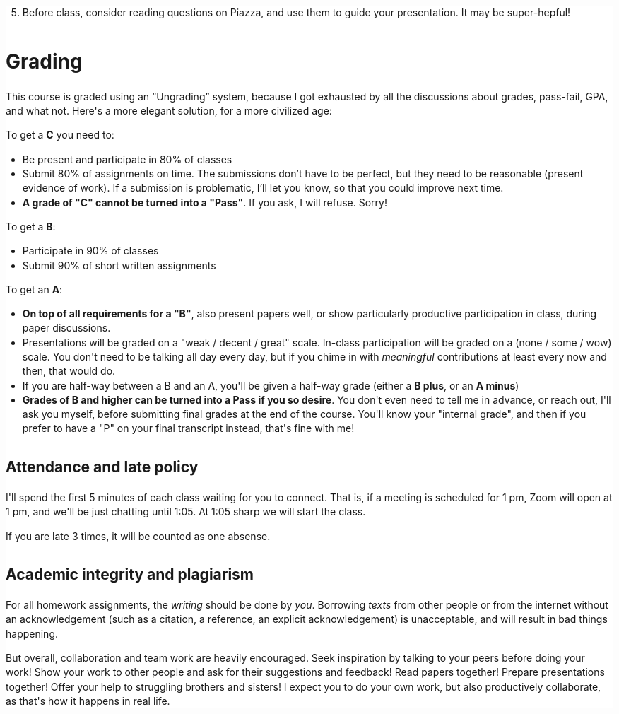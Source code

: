 5. Before class, consider reading questions on Piazza, and use them to guide your presentation. It may be super-hepful!

# Grading

This course is graded using an “Ungrading” system, because I got exhausted by all the discussions about grades, pass-fail, GPA, and what not. Here's a more elegant solution, for a more civilized age:

To get a **C** you need to:

* Be present and participate in 80% of classes
* Submit 80% of assignments on time. The submissions don’t have to be perfect, but they need to be reasonable (present evidence of work). If a submission is problematic, I’ll let you know, so that you could improve next time.
* **A grade of "C" cannot be turned into a "Pass"**. If you ask, I will refuse. Sorry!

To get a **B**:

* Participate in 90% of classes
* Submit 90% of short written assignments

To get an **A**:

* **On top of all requirements for a "B"**, also present papers well, or show particularly productive participation in class, during paper discussions.
* Presentations will be graded on a "weak / decent / great" scale. In-class participation will be graded on a (none / some / wow) scale. You don't need to be talking all day every day, but if you chime in with *meaningful* contributions at least every now and then, that would do.
* If you are half-way between a B and an A, you'll be given a half-way grade (either a **B plus**, or an **A minus**)
* **Grades of B and higher can be turned into a Pass if you so desire**. You don't even need to tell me in advance, or reach out, I'll ask you myself, before submitting final grades at the end of the course. You'll know your "internal grade", and then if you prefer to have a "P" on your final transcript instead, that's fine with me!

## Attendance and late policy

I'll spend the first 5 minutes of each class waiting for you to connect. That is, if a meeting is scheduled for 1 pm, Zoom will open at 1 pm, and we'll be just chatting until 1:05. At 1:05 sharp we will start the class.

If you are late 3 times, it will be counted as one absense.

## Academic integrity and plagiarism

For all homework assignments, the *writing* should be done by *you*. Borrowing *texts* from other people or from the internet without an acknowledgement (such as a citation, a reference, an explicit acknowledgement) is unacceptable, and will result in bad things happening.

But overall, collaboration and team work are heavily encouraged. Seek inspiration by talking to your peers before doing your work! Show your work to other people and ask for their suggestions and feedback! Read papers together! Prepare presentations together! Offer your help to struggling brothers and sisters! I expect you to do your own work, but also productively collaborate, as that's how it happens in real life.
